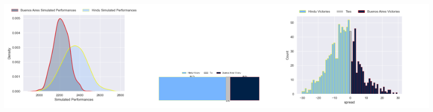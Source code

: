 <img src="plots\2025-09-06-Hindu_V_BuenosAires_performances.png" width="32%" />
<img src="plots\2025-09-06-Hindu_V_BuenosAires_resultbar.png" width="32%" />
<img src="plots\2025-09-06-Hindu_V_BuenosAires_spreads.png" width="32%" />